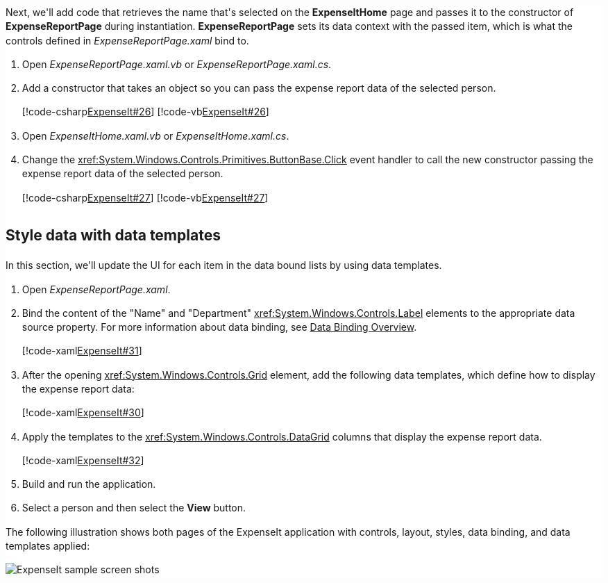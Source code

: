 Next, we'll add code that retrieves the name that's selected on the **ExpenseItHome** page and passes it to the constructor of **ExpenseReportPage** during instantiation. **ExpenseReportPage** sets its data context with the passed item, which is what the controls defined in *ExpenseReportPage.xaml* bind to.

1. Open *ExpenseReportPage.xaml.vb* or *ExpenseReportPage.xaml.cs*.

2. Add a constructor that takes an object so you can pass the expense report data of the selected person.

    [!code-csharp[ExpenseIt#26](../../../../samples/snippets/csharp/VS_Snippets_Wpf/ExpenseIt/CSharp/ExpenseIt8/ExpenseReportPage.xaml.cs#26)]
    [!code-vb[ExpenseIt#26](../../../../samples/snippets/visualbasic/VS_Snippets_Wpf/ExpenseIt/VB/ExpenseIt8/ExpenseReportPage.xaml.vb#26)]

3. Open *ExpenseItHome.xaml.vb* or *ExpenseItHome.xaml.cs*.

4. Change the <xref:System.Windows.Controls.Primitives.ButtonBase.Click> event handler to call the new constructor passing the expense report data of the selected person.

    [!code-csharp[ExpenseIt#27](../../../../samples/snippets/csharp/VS_Snippets_Wpf/ExpenseIt/CSharp/ExpenseIt8/ExpenseItHome.xaml.cs#27)]
    [!code-vb[ExpenseIt#27](../../../../samples/snippets/visualbasic/VS_Snippets_Wpf/ExpenseIt/VB/ExpenseIt8/ExpenseItHome.xaml.vb#27)]

## Style data with data templates

In this section, we'll update the UI for each item in the data bound lists by using data templates.

1. Open *ExpenseReportPage.xaml*.

2. Bind the content of the "Name" and "Department" <xref:System.Windows.Controls.Label> elements to the appropriate data source property. For more information about data binding, see [Data Binding Overview](../../../../docs/framework/wpf/data/data-binding-overview.md).

    [!code-xaml[ExpenseIt#31](../../../../samples/snippets/csharp/VS_Snippets_Wpf/ExpenseIt/CSharp/ExpenseIt9/ExpenseReportPage.xaml#31)]

3. After the opening <xref:System.Windows.Controls.Grid> element, add the following data templates, which define how to display the expense report data:

    [!code-xaml[ExpenseIt#30](../../../../samples/snippets/csharp/VS_Snippets_Wpf/ExpenseIt/CSharp/ExpenseIt9/ExpenseReportPage.xaml#30)]

4. Apply the templates to the <xref:System.Windows.Controls.DataGrid> columns that display the expense report data.

    [!code-xaml[ExpenseIt#32](../../../../samples/snippets/csharp/VS_Snippets_Wpf/ExpenseIt/CSharp/ExpenseIt9/ExpenseReportPage.xaml#32)]

5. Build and run the application.

6. Select a person and then select the **View** button.

The following illustration shows both pages of the ExpenseIt application with controls, layout, styles, data binding, and data templates applied:

![ExpenseIt sample screen shots](../../../../docs/framework/wpf/getting-started/media/gettingstartedfigure5.png)
